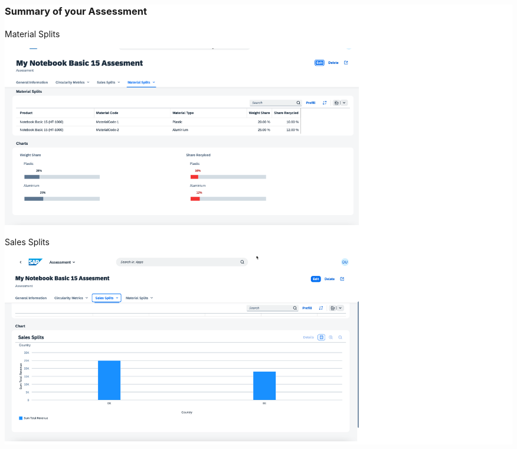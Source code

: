 ### Summary of your Assessment

Material Splits

[<img src="./images/material-splits.png" width="600"/>](./images/material-splits.png?raw=true)

Sales Splits

[<img src="./images/sales-splits.png" width="600"/>](./images/sales-splits.png?raw=true)
